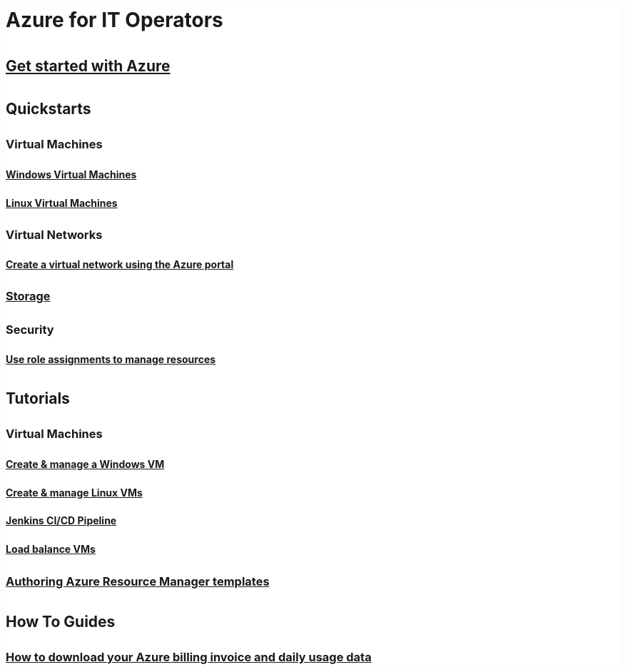 # Azure for IT Operators
## [Get started with Azure](azure-operations-guide.md) 
## Quickstarts
### Virtual Machines
#### [Windows Virtual Machines](../../virtual-machines/windows/quick-create-portal.md?toc=%2fazure%2fguides%2foperations%2ftoc.json)
#### [Linux Virtual Machines](../../virtual-machines/linux/quick-create-portal.md?toc=%2fazure%2fguides%2foperations%2ftoc.json) 
### Virtual Networks
#### [Create a virtual network using the Azure portal](../../virtual-network/quick-create-portal.md?toc=%2fazure%2fguides%2foperations%2ftoc.json)
### [Storage](https://docs.microsoft.com/azure/storage/)
### Security
#### [Use role assignments to manage resources](../../role-based-access-control/role-assignments-portal.md?toc=%2fazure%2fguides%2foperations%2ftoc.json)

## Tutorials
### Virtual Machines
#### [Create & manage a Windows VM](../../virtual-machines/windows/tutorial-manage-vm.md?toc=%2fazure%2fguides%2foperations%2ftoc.json)
#### [Create & manage Linux VMs](../../virtual-machines/linux/tutorial-manage-vm.md?toc=%2fazure%2fguides%2foperations%2ftoc.json)
#### [Jenkins CI/CD Pipeline](../../virtual-machines/linux/tutorial-jenkins-github-docker-cicd.md?toc=%2fazure%2fguides%2foperations%2ftoc.json)
#### [Load balance VMs](../../virtual-machines/linux/tutorial-load-balancer.md?toc=%2fazure%2fguides%2foperations%2ftoc.json)
### [Authoring Azure Resource Manager templates](../../resource-group-authoring-templates.md?toc=%2fazure%2fguides%2foperations%2ftoc.json) 
## How To Guides
### [How to download your Azure billing invoice and daily usage data](../../billing/billing-download-azure-invoice-daily-usage-date.md?toc=%2fazure%2fguides%2foperations%2ftoc.json)
